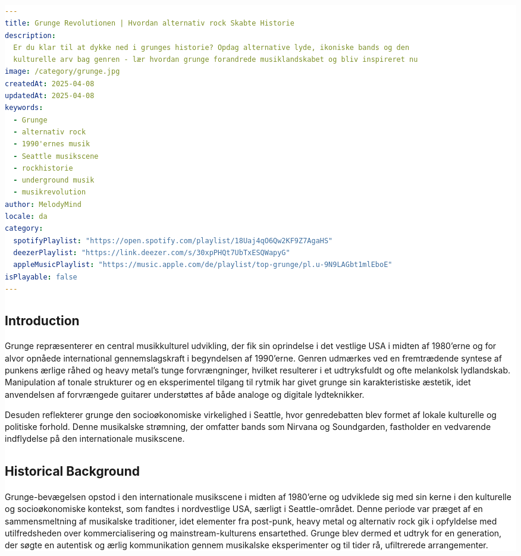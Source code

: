 ```yaml
---
title: Grunge Revolutionen | Hvordan alternativ rock Skabte Historie
description:
  Er du klar til at dykke ned i grunges historie? Opdag alternative lyde, ikoniske bands og den
  kulturelle arv bag genren - lær hvordan grunge forandrede musiklandskabet og bliv inspireret nu
image: /category/grunge.jpg
createdAt: 2025-04-08
updatedAt: 2025-04-08
keywords:
  - Grunge
  - alternativ rock
  - 1990'ernes musik
  - Seattle musikscene
  - rockhistorie
  - underground musik
  - musikrevolution
author: MelodyMind
locale: da
category:
  spotifyPlaylist: "https://open.spotify.com/playlist/18Uaj4qO6Qw2KF9Z7AgaHS"
  deezerPlaylist: "https://link.deezer.com/s/30xpPHQt7UbTxESQWapyG"
  appleMusicPlaylist: "https://music.apple.com/de/playlist/top-grunge/pl.u-9N9LAGbt1mlEboE"
isPlayable: false
---
```


## Introduction

Grunge repræsenterer en central musikkulturel udvikling, der fik sin oprindelse i det vestlige USA i
midten af 1980’erne og for alvor opnåede international gennemslagskraft i begyndelsen af 1990’erne.
Genren udmærkes ved en fremtrædende syntese af punkens ærlige råhed og heavy metal’s tunge
forvrængninger, hvilket resulterer i et udtryksfuldt og ofte melankolsk lydlandskab. Manipulation af
tonale strukturer og en eksperimentel tilgang til rytmik har givet grunge sin karakteristiske
æstetik, idet anvendelsen af forvrængede guitarer understøttes af både analoge og digitale
lydteknikker.

Desuden reflekterer grunge den socioøkonomiske virkelighed i Seattle, hvor genredebatten blev formet
af lokale kulturelle og politiske forhold. Denne musikalske strømning, der omfatter bands som
Nirvana og Soundgarden, fastholder en vedvarende indflydelse på den internationale musikscene.

## Historical Background

Grunge-bevægelsen opstod i den internationale musikscene i midten af 1980’erne og udviklede sig med
sin kerne i den kulturelle og socioøkonomiske kontekst, som fandtes i nordvestlige USA, særligt i
Seattle-området. Denne periode var præget af en sammensmeltning af musikalske traditioner, idet
elementer fra post-punk, heavy metal og alternativ rock gik i opfyldelse med utilfredsheden over
kommercialisering og mainstream-kulturens ensartethed. Grunge blev dermed et udtryk for en
generation, der søgte en autentisk og ærlig kommunikation gennem musikalske eksperimenter og til
tider rå, ufiltrerede arrangementer.
